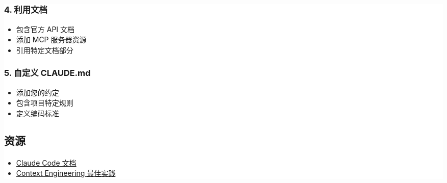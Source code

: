 ### 4. 利用文档
- 包含官方 API 文档
- 添加 MCP 服务器资源
- 引用特定文档部分

### 5. 自定义 CLAUDE.md
- 添加您的约定
- 包含项目特定规则
- 定义编码标准

## 资源

- [Claude Code 文档](https://docs.anthropic.com/en/docs/claude-code)
- [Context Engineering 最佳实践](https://www.philschmid.de/context-engineering)